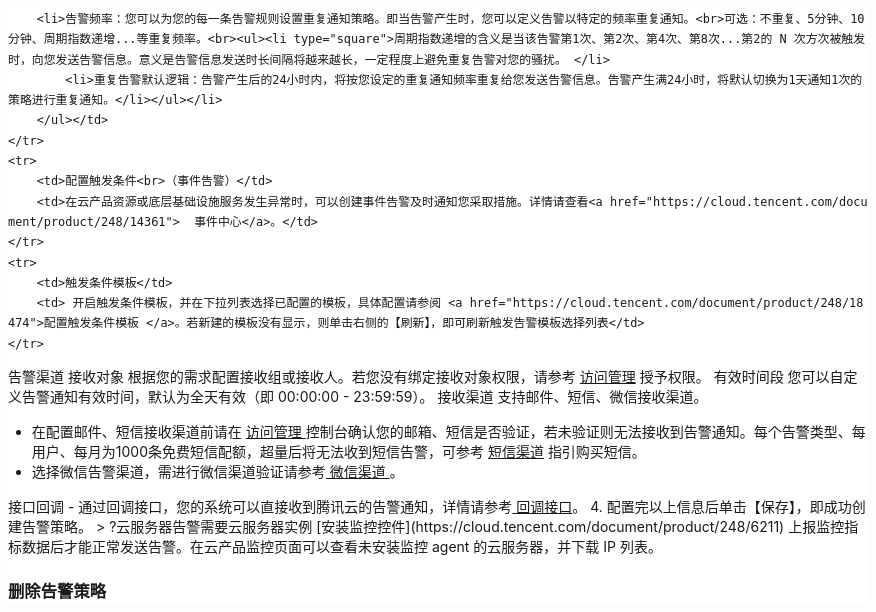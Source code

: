 		<li>告警频率：您可以为您的每一条告警规则设置重复通知策略。即当告警产生时，您可以定义告警以特定的频率重复通知。<br>可选：不重复、5分钟、10分钟、周期指数递增...等重复频率。<br><ul><li type="square">周期指数递增的含义是当该告警第1次、第2次、第4次、第8次...第2的 N 次方次被触发时，向您发送告警信息。意义是告警信息发送时长间隔将越来越长，一定程度上避免重复告警对您的骚扰。 </li>
			<li>重复告警默认逻辑：告警产生后的24小时内，将按您设定的重复通知频率重复给您发送告警信息。告警产生满24小时，将默认切换为1天通知1次的策略进行重复通知。</li></ul></li>
	    </ul></td>
	</tr>
	<tr>
		<td>配置触发条件<br>（事件告警）</td>
		<td>在云产品资源或底层基础设施服务发生异常时，可以创建事件告警及时通知您采取措施。详情请查看<a href="https://cloud.tencent.com/document/product/248/14361">  事件中心</a>。</td>
	</tr>
	<tr>
		<td>触发条件模板</td>
		<td> 开启触发条件模板，并在下拉列表选择已配置的模板，具体配置请参阅 <a href="https://cloud.tencent.com/document/product/248/18474">配置触发条件模板 </a>。若新建的模板没有显示，则单击右侧的【刷新】，即可刷新触发告警模板选择列表</td>
	</tr>
   <tr>
        <td rowspan="3">告警渠道</td>
        <td>接收对象</td>
        <td>根据您的需求配置接收组或接收人。若您没有绑定接收对象权限，请参考 <a href=" https://cloud.tencent.com/document/product/248/45428 "> 访问管理</a>  授予权限。</td>
    </tr>
    <tr>
    	<td>有效时间段</td>
    	<td>您可以自定义告警通知有效时间，默认为全天有效（即 00:00:00 - 23:59:59）。</td>
    </tr>
    <tr>
    	<td>接收渠道</td>
    	<td>支持邮件、短信、微信接收渠道。
    		<ul>
    			<li>在配置邮件、短信接收渠道前请在 <a href="https://console.cloud.tencent.com/cam" > 访问管理 </a> 控制台确认您的邮箱、短信是否验证，若未验证则无法接收到告警通知。每个告警类型、每用户、每月为1000条免费短信配额，超量后将无法收到短信告警，可参考
    				<a href="https://cloud.tencent.com/document/product/248/17706"> 短信渠道</a> 指引购买短信。
    			</li>
    			<li>选择微信告警渠道，需进行微信渠道验证请参考<a href="https://cloud.tencent.com/document/product/248/17707"> 微信渠道 </a>。</li>
    		</ul>
    		</td>
     </tr>
     <tr>
     	<td>接口回调</td>
     	<td align="center">-</td>
     	<td>通过回调接口，您的系统可以直接收到腾讯云的告警通知，详情请参考<a href="https://cloud.tencent.com/document/product/248/9066"> 回调接口</a>。</td>
     </tr>
</table>
4. 配置完以上信息后单击【保存】，即成功创建告警策略。
> ?云服务器告警需要云服务器实例 [安装监控控件](https://cloud.tencent.com/document/product/248/6211) 上报监控指标数据后才能正常发送告警。在云产品监控页面可以查看未安装监控 agent 的云服务器，并下载 IP 列表。


### 删除告警策略
